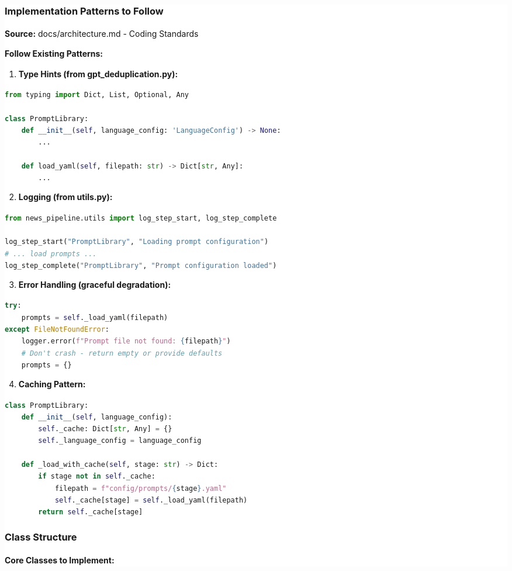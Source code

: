 ### Implementation Patterns to Follow

**Source:** docs/architecture.md - Coding Standards

**Follow Existing Patterns:**

1. **Type Hints (from gpt_deduplication.py):**
```python
from typing import Dict, List, Optional, Any

class PromptLibrary:
    def __init__(self, language_config: 'LanguageConfig') -> None:
        ...
    
    def load_yaml(self, filepath: str) -> Dict[str, Any]:
        ...
```

2. **Logging (from utils.py):**
```python
from news_pipeline.utils import log_step_start, log_step_complete

log_step_start("PromptLibrary", "Loading prompt configuration")
# ... load prompts ...
log_step_complete("PromptLibrary", "Prompt configuration loaded")
```

3. **Error Handling (graceful degradation):**
```python
try:
    prompts = self._load_yaml(filepath)
except FileNotFoundError:
    logger.error(f"Prompt file not found: {filepath}")
    # Don't crash - return empty or provide defaults
    prompts = {}
```

4. **Caching Pattern:**
```python
class PromptLibrary:
    def __init__(self, language_config):
        self._cache: Dict[str, Any] = {}
        self._language_config = language_config
    
    def _load_with_cache(self, stage: str) -> Dict:
        if stage not in self._cache:
            filepath = f"config/prompts/{stage}.yaml"
            self._cache[stage] = self._load_yaml(filepath)
        return self._cache[stage]
```

### Class Structure

**Core Classes to Implement:**
